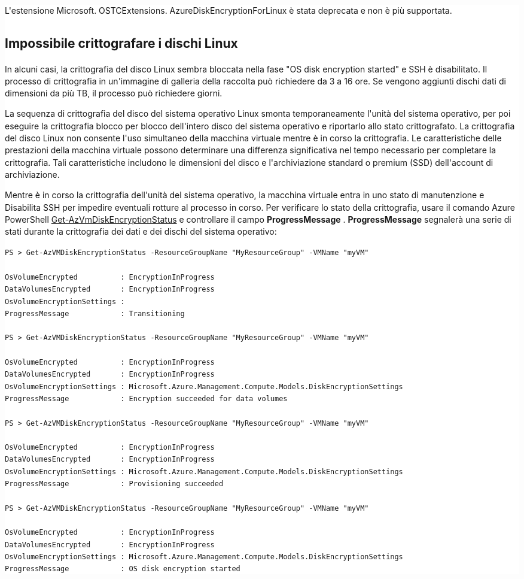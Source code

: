 L'estensione Microsoft. OSTCExtensions. AzureDiskEncryptionForLinux è stata deprecata e non è più supportata.  

## <a name="unable-to-encrypt-linux-disks"></a>Impossibile crittografare i dischi Linux

In alcuni casi, la crittografia del disco Linux sembra bloccata nella fase "OS disk encryption started" e SSH è disabilitato. Il processo di crittografia in un'immagine di galleria della raccolta può richiedere da 3 a 16 ore. Se vengono aggiunti dischi dati di dimensioni da più TB, il processo può richiedere giorni.

La sequenza di crittografia del disco del sistema operativo Linux smonta temporaneamente l'unità del sistema operativo, per poi eseguire la crittografia blocco per blocco dell'intero disco del sistema operativo e riportarlo allo stato crittografato. La crittografia del disco Linux non consente l'uso simultaneo della macchina virtuale mentre è in corso la crittografia. Le caratteristiche delle prestazioni della macchina virtuale possono determinare una differenza significativa nel tempo necessario per completare la crittografia. Tali caratteristiche includono le dimensioni del disco e l'archiviazione standard o premium (SSD) dell'account di archiviazione.

Mentre è in corso la crittografia dell'unità del sistema operativo, la macchina virtuale entra in uno stato di manutenzione e Disabilita SSH per impedire eventuali rotture al processo in corso.  Per verificare lo stato della crittografia, usare il comando Azure PowerShell [Get-AzVmDiskEncryptionStatus](/powershell/module/az.compute/get-azvmdiskencryptionstatus) e controllare il campo **ProgressMessage** . **ProgressMessage** segnalerà una serie di stati durante la crittografia dei dati e dei dischi del sistema operativo:

```azurepowershell
PS > Get-AzVMDiskEncryptionStatus -ResourceGroupName "MyResourceGroup" -VMName "myVM"

OsVolumeEncrypted          : EncryptionInProgress
DataVolumesEncrypted       : EncryptionInProgress
OsVolumeEncryptionSettings :
ProgressMessage            : Transitioning

PS > Get-AzVMDiskEncryptionStatus -ResourceGroupName "MyResourceGroup" -VMName "myVM"

OsVolumeEncrypted          : EncryptionInProgress
DataVolumesEncrypted       : EncryptionInProgress
OsVolumeEncryptionSettings : Microsoft.Azure.Management.Compute.Models.DiskEncryptionSettings
ProgressMessage            : Encryption succeeded for data volumes

PS > Get-AzVMDiskEncryptionStatus -ResourceGroupName "MyResourceGroup" -VMName "myVM"

OsVolumeEncrypted          : EncryptionInProgress
DataVolumesEncrypted       : EncryptionInProgress
OsVolumeEncryptionSettings : Microsoft.Azure.Management.Compute.Models.DiskEncryptionSettings
ProgressMessage            : Provisioning succeeded

PS > Get-AzVMDiskEncryptionStatus -ResourceGroupName "MyResourceGroup" -VMName "myVM"

OsVolumeEncrypted          : EncryptionInProgress
DataVolumesEncrypted       : EncryptionInProgress
OsVolumeEncryptionSettings : Microsoft.Azure.Management.Compute.Models.DiskEncryptionSettings
ProgressMessage            : OS disk encryption started
```
